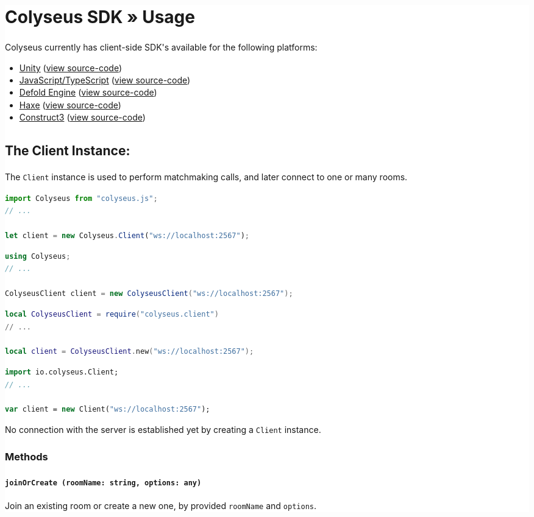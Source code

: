 # Colyseus SDK &raquo; Usage

Colyseus currently has client-side SDK's available for the following platforms:

- [Unity](/getting-started/unity3d-client) ([view source-code](https://github.com/colyseus/colyseus-unity3d))
- [JavaScript/TypeScript](/getting-started/javascript-client) ([view source-code](https://github.com/colyseus/colyseus.js))
- [Defold Engine](/getting-started/defold-client) ([view source-code](https://github.com/colyseus/colyseus-defold))
- [Haxe](/getting-started/haxe-client) ([view source-code](https://github.com/colyseus/colyseus-hx))
- [Construct3](/getting-started/construct3-client) ([view source-code](https://github.com/colyseus/colyseus-construct3))

## The Client Instance:

The `Client` instance is used to perform matchmaking calls, and later connect to one or many rooms.

```typescript fct_label="JavaScript"
import Colyseus from "colyseus.js";
// ...

let client = new Colyseus.Client("ws://localhost:2567");
```

```csharp fct_label="C#"
using Colyseus;
// ...

ColyseusClient client = new ColyseusClient("ws://localhost:2567");
```

```lua fct_label="lua"
local ColyseusClient = require("colyseus.client")
// ...

local client = ColyseusClient.new("ws://localhost:2567");
```

```haxe fct_label="Haxe"
import io.colyseus.Client;
// ...

var client = new Client("ws://localhost:2567");
```

No connection with the server is established yet by creating a `Client` instance.

### Methods

#### `joinOrCreate (roomName: string, options: any)`

Join an existing room or create a new one, by provided `roomName` and `options`.
